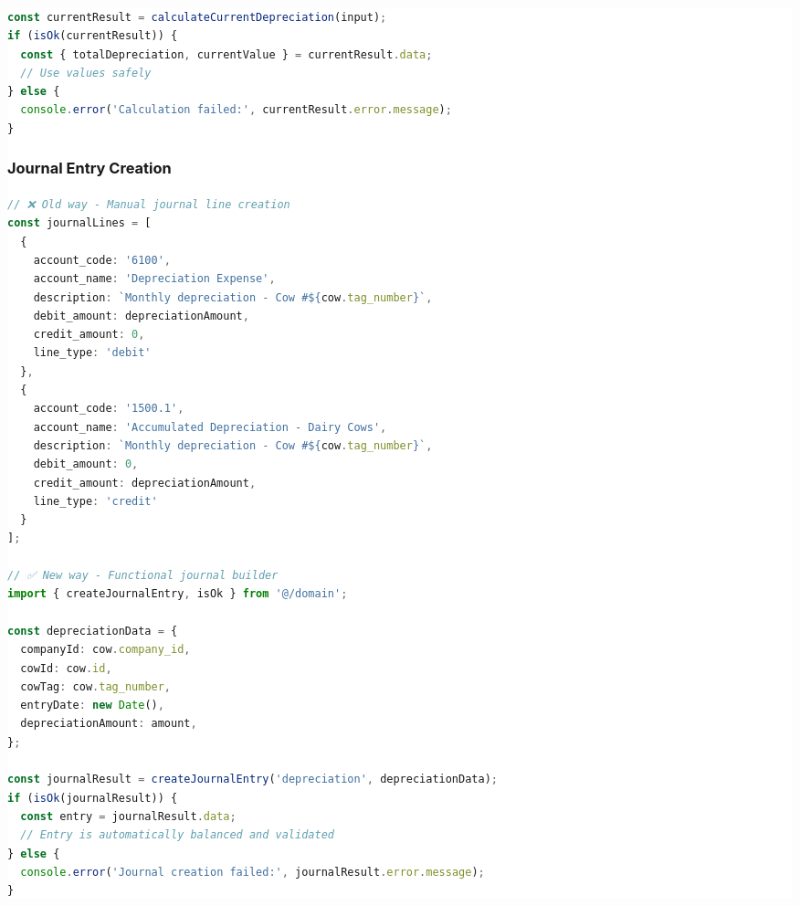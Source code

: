 ```typescript
const currentResult = calculateCurrentDepreciation(input);
if (isOk(currentResult)) {
  const { totalDepreciation, currentValue } = currentResult.data;
  // Use values safely
} else {
  console.error('Calculation failed:', currentResult.error.message);
}
```

### Journal Entry Creation

```typescript
// ❌ Old way - Manual journal line creation
const journalLines = [
  {
    account_code: '6100',
    account_name: 'Depreciation Expense',
    description: `Monthly depreciation - Cow #${cow.tag_number}`,
    debit_amount: depreciationAmount,
    credit_amount: 0,
    line_type: 'debit'
  },
  {
    account_code: '1500.1',
    account_name: 'Accumulated Depreciation - Dairy Cows',
    description: `Monthly depreciation - Cow #${cow.tag_number}`,
    debit_amount: 0,
    credit_amount: depreciationAmount,
    line_type: 'credit'
  }
];

// ✅ New way - Functional journal builder
import { createJournalEntry, isOk } from '@/domain';

const depreciationData = {
  companyId: cow.company_id,
  cowId: cow.id,
  cowTag: cow.tag_number,
  entryDate: new Date(),
  depreciationAmount: amount,
};

const journalResult = createJournalEntry('depreciation', depreciationData);
if (isOk(journalResult)) {
  const entry = journalResult.data;
  // Entry is automatically balanced and validated
} else {
  console.error('Journal creation failed:', journalResult.error.message);
}
```
